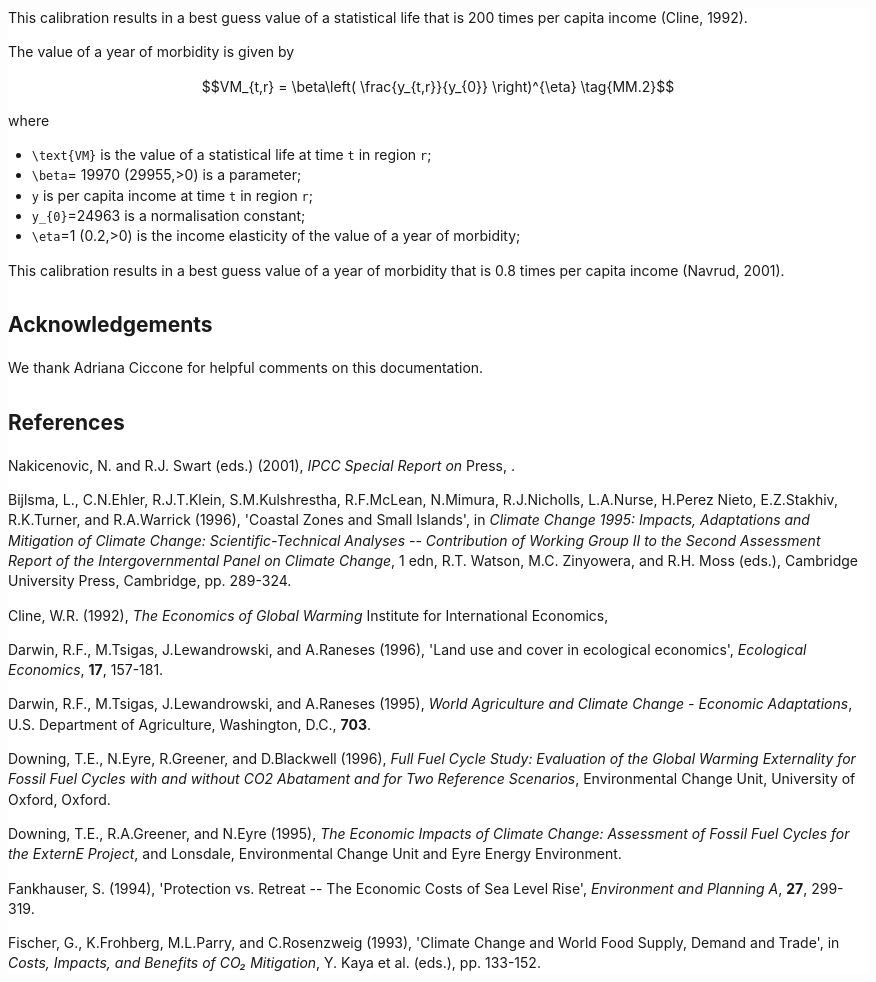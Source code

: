 This calibration results in a best guess value of a statistical life that is 200 times per capita income (Cline, 1992).

The value of a year of morbidity is given by

```math
VM_{t,r} = \beta\left( \frac{y_{t,r}}{y_{0}} \right)^{\eta} \tag{MM.2}
```

where

  * ``\text{VM}`` is the value of a statistical life at time ``t`` in region ``r``;
  * ``\beta``= 19970 (29955,&gt;0) is a parameter;
  * ``y`` is per capita income at time ``t`` in region ``r``;
  * ``y_{0}``=24963 is a normalisation constant;
  * ``\eta``=1 (0.2,&gt;0) is the income elasticity of the value of a year of morbidity;

This calibration results in a best guess value of a year of morbidity that is 0.8 times per capita income (Navrud, 2001).

## Acknowledgements

We thank Adriana Ciccone for helpful comments on this documentation.

## References

Nakicenovic, N. and R.J. Swart (eds.) (2001), *IPCC Special Report on* Press, .

Bijlsma, L., C.N.Ehler, R.J.T.Klein, S.M.Kulshrestha, R.F.McLean, N.Mimura, R.J.Nicholls, L.A.Nurse, H.Perez Nieto, E.Z.Stakhiv, R.K.Turner, and R.A.Warrick (1996), 'Coastal Zones and Small Islands', in *Climate Change 1995: Impacts, Adaptations and Mitigation of Climate Change: Scientific-Technical Analyses -- Contribution of Working Group II to the Second Assessment Report of the Intergovernmental Panel on Climate Change*, 1 edn, R.T. Watson, M.C. Zinyowera, and R.H. Moss (eds.), Cambridge University Press, Cambridge, pp. 289-324.

Cline, W.R. (1992), *The Economics of Global Warming* Institute for International Economics,

Darwin, R.F., M.Tsigas, J.Lewandrowski, and A.Raneses (1996), 'Land use and cover in ecological economics', *Ecological Economics*, **17**, 157-181.

Darwin, R.F., M.Tsigas, J.Lewandrowski, and A.Raneses (1995), *World Agriculture and Climate Change - Economic Adaptations*, U.S. Department of Agriculture, Washington, D.C., **703**.

Downing, T.E., N.Eyre, R.Greener, and D.Blackwell (1996), *Full Fuel Cycle Study: Evaluation of the Global Warming Externality for Fossil Fuel Cycles with and without CO2 Abatament and for Two Reference Scenarios*, Environmental Change Unit, University of Oxford, Oxford.

Downing, T.E., R.A.Greener, and N.Eyre (1995), *The Economic Impacts of Climate Change: Assessment of Fossil Fuel Cycles for the ExternE Project*, and Lonsdale, Environmental Change Unit and Eyre Energy Environment.

Fankhauser, S. (1994), 'Protection vs. Retreat -- The Economic Costs of Sea Level Rise', *Environment and Planning A*, **27**, 299-319.

Fischer, G., K.Frohberg, M.L.Parry, and C.Rosenzweig (1993), 'Climate Change and World Food Supply, Demand and Trade', in *Costs, Impacts, and Benefits of CO₂ Mitigation*, Y. Kaya et al. (eds.), pp. 133-152.
